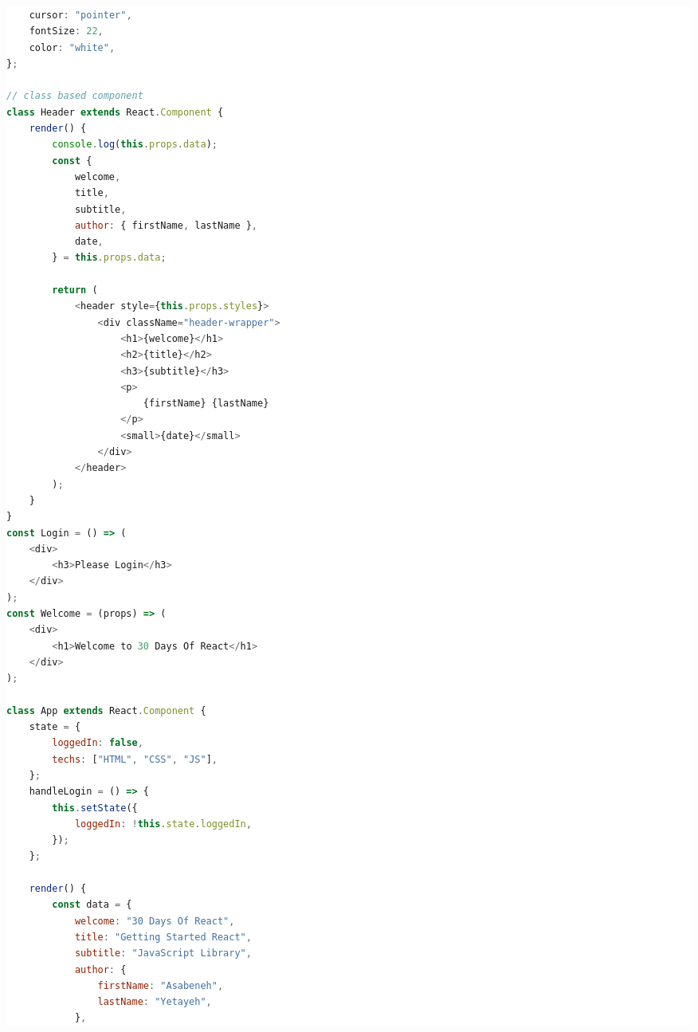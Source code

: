 ```js
	cursor: "pointer",
	fontSize: 22,
	color: "white",
};

// class based component
class Header extends React.Component {
	render() {
		console.log(this.props.data);
		const {
			welcome,
			title,
			subtitle,
			author: { firstName, lastName },
			date,
		} = this.props.data;

		return (
			<header style={this.props.styles}>
				<div className="header-wrapper">
					<h1>{welcome}</h1>
					<h2>{title}</h2>
					<h3>{subtitle}</h3>
					<p>
						{firstName} {lastName}
					</p>
					<small>{date}</small>
				</div>
			</header>
		);
	}
}
const Login = () => (
	<div>
		<h3>Please Login</h3>
	</div>
);
const Welcome = (props) => (
	<div>
		<h1>Welcome to 30 Days Of React</h1>
	</div>
);

class App extends React.Component {
	state = {
		loggedIn: false,
		techs: ["HTML", "CSS", "JS"],
	};
	handleLogin = () => {
		this.setState({
			loggedIn: !this.state.loggedIn,
		});
	};

	render() {
		const data = {
			welcome: "30 Days Of React",
			title: "Getting Started React",
			subtitle: "JavaScript Library",
			author: {
				firstName: "Asabeneh",
				lastName: "Yetayeh",
			},
```